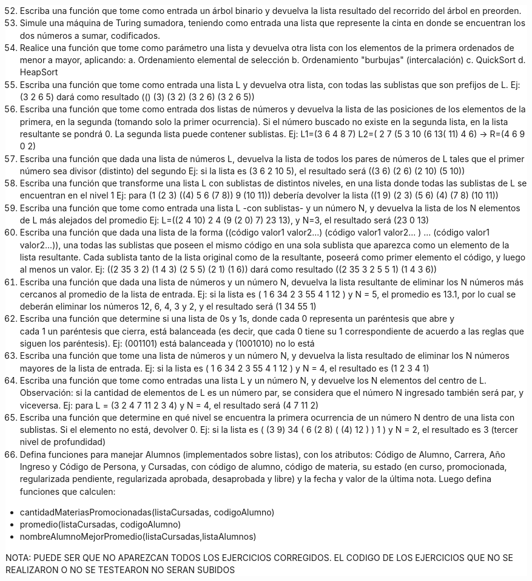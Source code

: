 52.	Escriba una función que tome como entrada un árbol binario y devuelva la lista resultado del recorrido del árbol en preorden.
53.	Simule una máquina de Turing sumadora, teniendo como entrada una lista que represente la cinta en donde se encuentran los dos números a sumar, codificados.
54.	Realice una función que tome como parámetro una lista y devuelva otra lista con los elementos de la primera ordenados de menor a mayor, aplicando:
a.	Ordenamiento elemental de selección 
b.	Ordenamiento "burbujas" (intercalación)
c.	QuickSort
d.	HeapSort 
55.	Escriba una función que tome como entrada una lista L y devuelva otra lista, con todas las sublistas que son prefijos de L.    Ej: (3 2 6 5) dará como resultado (() (3) (3 2) (3 2 6) (3 2 6 5))
56.	Escriba una función que tome como entrada dos listas de números y devuelva la lista de las posiciones de los elementos de la primera, en la segunda (tomando solo la primer ocurrencia). Si el número buscado no existe en la segunda lista, en la lista resultante se pondrá 0. La segunda lista puede contener sublistas.
              Ej: L1=(3 6 4 8 7)   L2=( 2 7 (5 3 10 (6 13( 11) 4 6)       ->      R=(4 6 9 0 2)
57.	Escriba una función que dada una lista de números L, devuelva la lista de todos los pares de números de L tales que el primer número sea divisor (distinto) del segundo  Ej: si la lista es  (3 6 2 10 5), el resultado será ((3 6) (2 6) (2 10) (5 10))
58.	Escriba una función que transforme una lista L con sublistas de distintos niveles, en una lista donde todas las sublistas de L se encuentran en el nivel 1 Ej: para  (1 (2 3) ((4) 5 6 (7 8)) 9 (10 11)) debería devolver la lista ((1 9) (2 3) (5 6) (4) (7 8) (10 11))
59.	Escriba una función que tome como entrada una lista L -con sublistas- y un número N, y devuelva la lista de los N elementos de L más alejados del promedio Ej: L=((2 4 10) 2 4 (9 (2 0) 7) 23 13), y N=3, el resultado será (23 0 13)
60.	Escriba una función que dada una lista de la forma ((código valor1 valor2...) (código valor1 valor2... ) ... (código valor1 valor2...)), una todas las sublistas que poseen el mismo código en una sola sublista que aparezca como un elemento de la lista resultante. Cada sublista tanto de la lista original como de la resultante, poseerá como primer elemento el código, y luego al menos un valor.   Ej: ((2 35 3 2) (1 4 3) (2 5 5) (2 1) (1 6)) dará como resultado ((2 35 3 2 5 5 1) (1 4 3 6))
61.	Escriba una función que dada una lista de números y un número N, devuelva la lista resultante de eliminar los N números más cercanos al promedio de la lista de entrada.   Ej: si la lista es  ( 1 6 34 2 3 55 4 1 12 )  y N = 5, el promedio es 13.1, por lo cual se deberán eliminar los números 12, 6, 4, 3 y 2, y el resultado será (1 34 55 1)
62.	Escriba una función que determine si una lista de 0s y 1s, donde cada 0 representa un paréntesis que abre y  
cada 1 un paréntesis que cierra, está balanceada (es decir, que cada 0 tiene su 1 correspondiente de acuerdo 
a las reglas que siguen los paréntesis).  Ej: (001101) está balanceada y (1001010) no lo está
63.	Escriba una función que tome una lista de números y un número N, y devuelva la lista resultado de eliminar los N números mayores de la lista de entrada. Ej: si la lista es  ( 1 6 34 2 3 55 4 1 12 )  y N = 4, el resultado es (1 2 3 4 1)
64.	Escriba una función que tome como entradas una lista L y un número N, y devuelve los N elementos del 
centro de L. Observación: si la cantidad de elementos de L es un número par, se considera que el número N 
ingresado también será par, y viceversa.  Ej: para L = (3 2 4 7 11 2 3 4) y N = 4, el resultado será (4 7 11 2)
65.	Escriba una función que determine en qué nivel se encuentra la primera ocurrencia de un número N dentro de 
una lista con sublistas. Si el elemento no está, devolver 0.  Ej: si la lista es  (  (3 9)  34   ( 6  (2 8)  ( (4) 12 ) )  1 )  y N = 2, el resultado es 3 (tercer nivel  de profundidad)
66.	Defina funciones para manejar Alumnos (implementados sobre listas), con los atributos: Código de Alumno, Carrera, Año  Ingreso y Código de Persona, y Cursadas, con código de alumno, código de materia, su estado (en curso, promocionada, regularizada pendiente, regularizada aprobada, desaprobada y libre) y la fecha y valor de la última nota. Luego defina funciones que calculen:
-	cantidadMateriasPromocionadas(listaCursadas, codigoAlumno)
-	promedio(listaCursadas, codigoAlumno)
-	nombreAlumnoMejorPromedio(listaCursadas,listaAlumnos)

NOTA: PUEDE SER QUE NO APAREZCAN TODOS LOS EJERCICIOS CORREGIDOS. EL CODIGO DE LOS EJERCICIOS QUE NO SE REALIZARON O NO SE TESTEARON NO SERAN SUBIDOS
